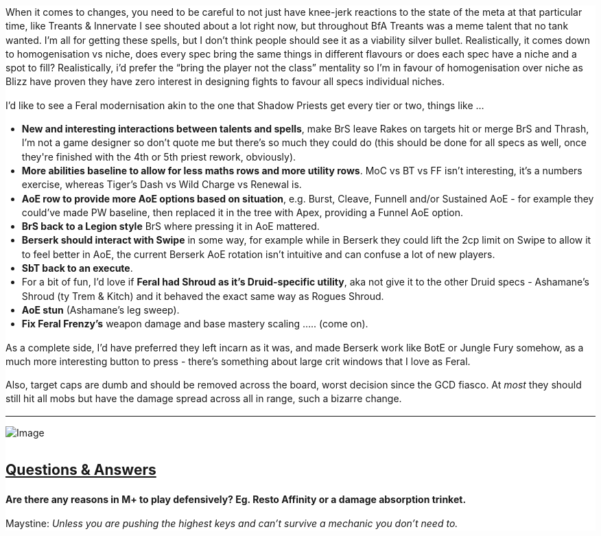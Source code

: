 When it comes to changes, you need to be careful to not just have knee-jerk reactions to the state of the meta at that particular time, like Treants & Innervate I see shouted about a lot right now, but throughout BfA Treants was a meme talent that no tank wanted. I’m all for getting these spells, but I don’t think people should see it as a viability silver bullet. Realistically, it comes down to homogenisation vs niche, does every spec bring the same things in different flavours or does each spec have a niche and a spot to fill? Realistically, i’d prefer the “bring the player not the class” mentality so I’m in favour of homogenisation over niche as Blizz have proven they have zero interest in designing fights to favour all specs individual niches. 

I’d like to see a Feral modernisation akin to the one that Shadow Priests get every tier or two, things like …

- **New and interesting interactions between talents and spells**, make BrS leave Rakes on targets hit or merge BrS and Thrash, I’m not a game designer so don’t quote me but there’s so much they could do (this should be done for all specs as well, once they're finished with the 4th or 5th priest rework, obviously).
- **More abilities baseline to allow for less maths rows and more utility rows**. MoC vs BT vs FF isn’t interesting, it’s a numbers exercise, whereas Tiger’s Dash vs Wild Charge vs Renewal is.
- **AoE row to provide more AoE options based on situation**, e.g. Burst, Cleave, Funnell and/or Sustained AoE - for example they could’ve made PW baseline, then replaced it in the tree with Apex, providing a Funnel AoE option.
- **BrS back to a Legion style** BrS where pressing it in AoE mattered.
- **Berserk should interact with Swipe** in some way, for example while in Berserk they could lift the 2cp limit on Swipe to allow it to feel better in AoE, the current Berserk AoE rotation isn’t intuitive and can confuse a lot of new players.
- **SbT back to an execute**.
- For a bit of fun, I’d love if **Feral had Shroud as it’s Druid-specific utility**, aka not give it to the other Druid specs - Ashamane’s Shroud (ty Trem & Kitch) and it behaved the exact same way as Rogues Shroud.
- **AoE stun** (Ashamane’s leg sweep).
- **Fix Feral Frenzy’s** weapon damage and base mastery scaling ….. (come on).

As a complete side, I’d have preferred they left incarn as it was, and made Berserk work like BotE or Jungle Fury somehow, as a much more interesting button to press - there’s something about large crit windows that I love as Feral.

Also, target caps are dumb and should be removed across the board, worst decision since the GCD fiasco. At *most* they should still hit all mobs but have the damage spread across all in range, such a bizarre change. 

--- 

![Image](https://cdn.discordapp.com/attachments/337894455589994517/810512602471202826/book-cat-glasses-wallpaper-11556235166hnqpbtpww2.png) 

<div id="QA">
	
## [Questions & Answers](#QA)
	
</div>


**Are there any reasons in M+ to play defensively? Eg. Resto Affinity or a damage absorption trinket.**  

Maystine: *Unless you are pushing the highest keys and can’t survive a mechanic you don’t need to.*
